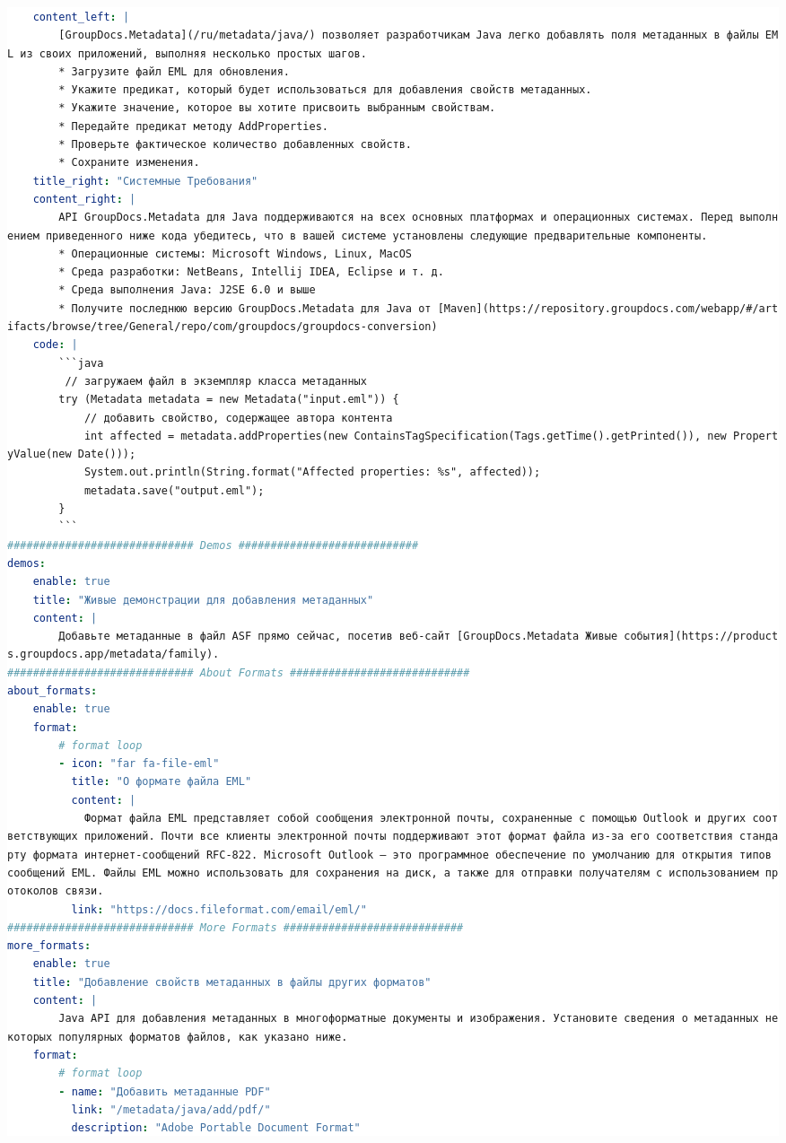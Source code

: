 ```yaml
    content_left: |
        [GroupDocs.Metadata](/ru/metadata/java/) позволяет разработчикам Java легко добавлять поля метаданных в файлы EML из своих приложений, выполняя несколько простых шагов.
        * Загрузите файл EML для обновления.
        * Укажите предикат, который будет использоваться для добавления свойств метаданных.
        * Укажите значение, которое вы хотите присвоить выбранным свойствам.
        * Передайте предикат методу AddProperties.
        * Проверьте фактическое количество добавленных свойств.
        * Сохраните изменения.
    title_right: "Системные Требования"
    content_right: |
        API GroupDocs.Metadata для Java поддерживаются на всех основных платформах и операционных системах. Перед выполнением приведенного ниже кода убедитесь, что в вашей системе установлены следующие предварительные компоненты.
        * Операционные системы: Microsoft Windows, Linux, MacOS
        * Среда разработки: NetBeans, Intellij IDEA, Eclipse и т. д.
        * Среда выполнения Java: J2SE 6.0 и выше
        * Получите последнюю версию GroupDocs.Metadata для Java от [Maven](https://repository.groupdocs.com/webapp/#/artifacts/browse/tree/General/repo/com/groupdocs/groupdocs-conversion)
    code: |
        ```java
         // загружаем файл в экземпляр класса метаданных
        try (Metadata metadata = new Metadata("input.eml")) {
        	// добавить свойство, содержащее автора контента
        	int affected = metadata.addProperties(new ContainsTagSpecification(Tags.getTime().getPrinted()), new PropertyValue(new Date()));
        	System.out.println(String.format("Affected properties: %s", affected));
        	metadata.save("output.eml");
        }
        ```
############################# Demos ############################
demos:
    enable: true
    title: "Живые демонстрации для добавления метаданных"
    content: |
        Добавьте метаданные в файл ASF прямо сейчас, посетив веб-сайт [GroupDocs.Metadata Живые события](https://products.groupdocs.app/metadata/family).
############################# About Formats ############################
about_formats:
    enable: true
    format:
        # format loop
        - icon: "far fa-file-eml"
          title: "О формате файла EML"
          content: |
            Формат файла EML представляет собой сообщения электронной почты, сохраненные с помощью Outlook и других соответствующих приложений. Почти все клиенты электронной почты поддерживают этот формат файла из-за его соответствия стандарту формата интернет-сообщений RFC-822. Microsoft Outlook — это программное обеспечение по умолчанию для открытия типов сообщений EML. Файлы EML можно использовать для сохранения на диск, а также для отправки получателям с использованием протоколов связи.
          link: "https://docs.fileformat.com/email/eml/"
############################# More Formats ############################
more_formats:
    enable: true
    title: "Добавление свойств метаданных в файлы других форматов"
    content: |
        Java API для добавления метаданных в многоформатные документы и изображения. Установите сведения о метаданных некоторых популярных форматов файлов, как указано ниже.
    format: 
        # format loop
        - name: "Добавить метаданные PDF"
          link: "/metadata/java/add/pdf/"
          description: "Adobe Portable Document Format"
```